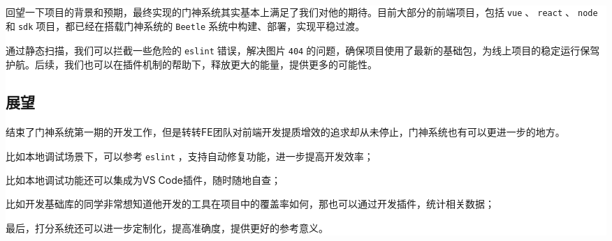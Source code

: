 回望一下项目的背景和预期，最终实现的门神系统其实基本上满足了我们对他的期待。目前大部分的前端项目，包括 `vue` 、 `react` 、 `node` 和 `sdk` 项目，都已经在搭载门神系统的 `Beetle` 系统中构建、部署，实现平稳过渡。

通过静态扫描，我们可以拦截一些危险的 `eslint` 错误，解决图片 `404` 的问题，确保项目使用了最新的基础包，为线上项目的稳定运行保驾护航。后续，我们也可以在插件机制的帮助下，释放更大的能量，提供更多的可能性。

## 展望

结束了门神系统第一期的开发工作，但是转转FE团队对前端开发提质增效的追求却从未停止，门神系统也有可以更进一步的地方。

比如本地调试场景下，可以参考 `eslint` ，支持自动修复功能，进一步提高开发效率；

比如本地调试功能还可以集成为VS Code插件，随时随地自查；

比如开发基础库的同学非常想知道他开发的工具在项目中的覆盖率如何，那也可以通过开发插件，统计相关数据；

最后，打分系统还可以进一步定制化，提高准确度，提供更好的参考意义。
